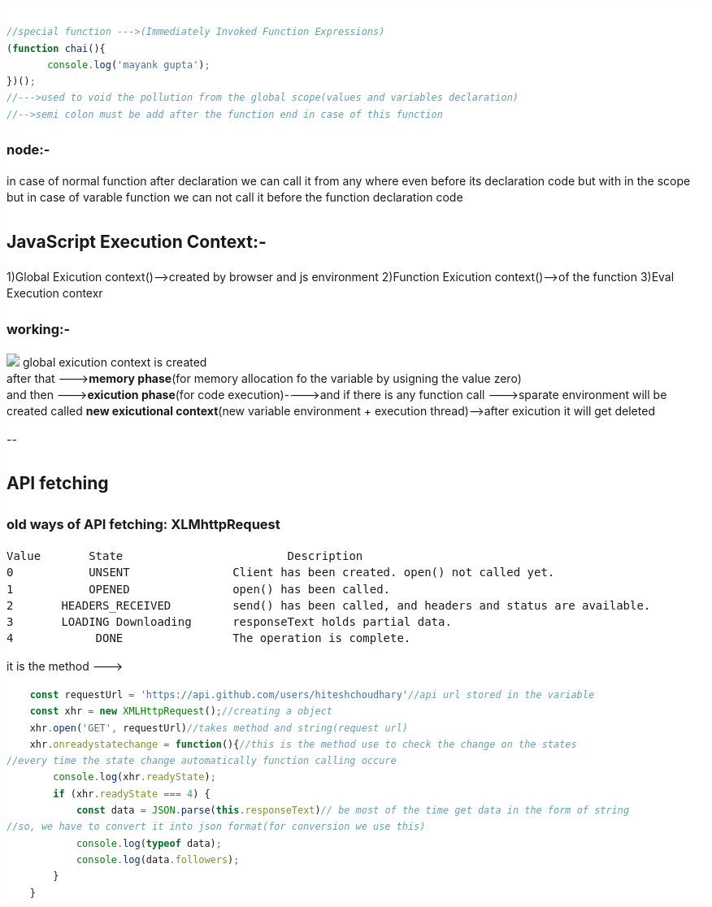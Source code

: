  ```javascript

//special function --->(Immediately Invoked Function Expressions)
(function chai(){
        console.log('mayank gupta');
})();
//--->used to void the pollution from the global scope(values and variables declaration) 
//-->semi colon must be add after the function end in case of this function
```

### node:-  
in case of normal function after declaration we can call it from any where even before its declaration code but with in the scope  
but in case of varable function we can not call it before the function declaration code  


## JavaScript Execution Context:-
1)Global Exicution context()-->created by browser and js environment
2)Function Exicution context()-->of the function 
3)Eval Execution contexr

### working:-
![](workFlow.png)
global exicution context is created  
after that --->**memory phase**(for memory allocation fo the variable by usigning the value zero)  
and then --->**exicution phase**(for code execution)---->and if there is any function call --->sparate environment will be created called **new exicutional context**(new variable environment + execution thread)-->after exicution it will get deleted  







--


## API fetching
### old ways of API fetching: XLMhttpRequest
<pre>
Value	    State	                     Description
0	        UNSENT	             Client has been created. open() not called yet.
1	        OPENED	             open() has been called.
2	    HEADERS_RECEIVED	     send() has been called, and headers and status are available.
3	    LOADING	Downloading      responseText holds partial data.
4	         DONE	             The operation is complete.
</pre>
it is the method ---> 
```javascript
    const requestUrl = 'https://api.github.com/users/hiteshchoudhary'//api url stored in the variable
    const xhr = new XMLHttpRequest();//creating a object
    xhr.open('GET', requestUrl)//takes method and string(request url)
    xhr.onreadystatechange = function(){//this is the method use to check the change on the states
//every time the state change automatically function calling occure
        console.log(xhr.readyState);
        if (xhr.readyState === 4) {
            const data = JSON.parse(this.responseText)// be most of the time get data in the form of string
//so, we have to convert it into json format(for conversion we use this)
            console.log(typeof data);
            console.log(data.followers);
        }
    }
```